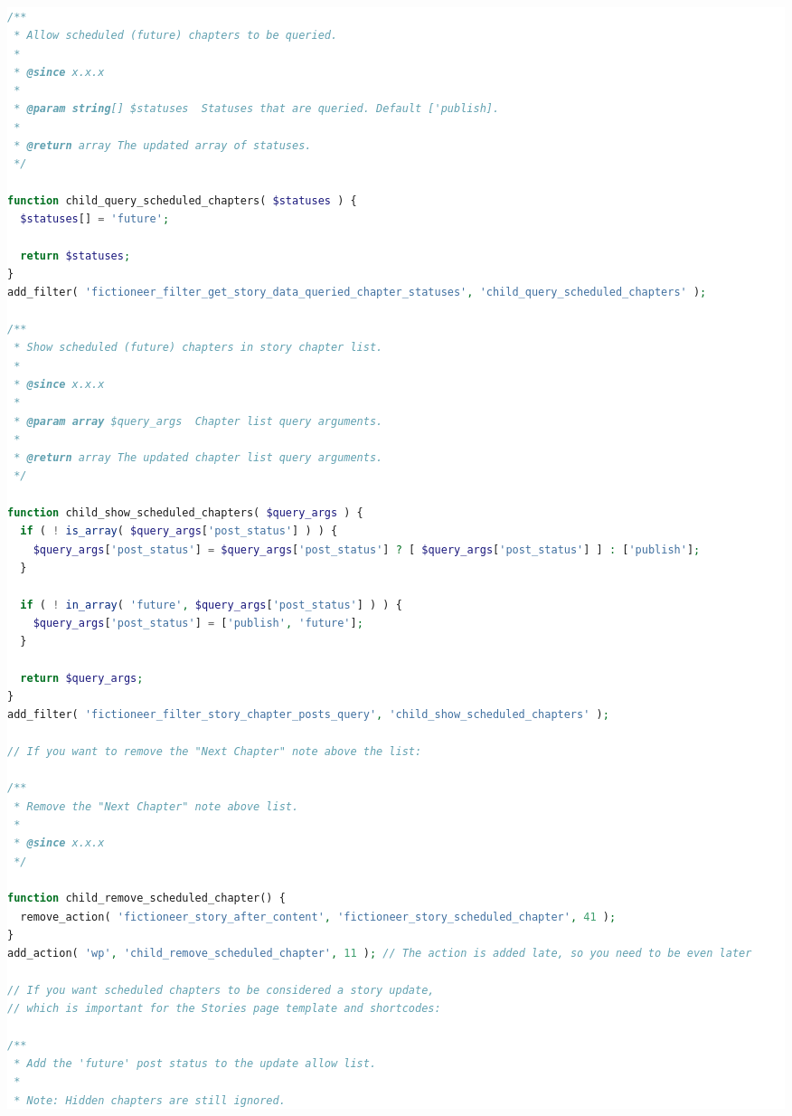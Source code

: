 ```php
/**
 * Allow scheduled (future) chapters to be queried.
 *
 * @since x.x.x
 *
 * @param string[] $statuses  Statuses that are queried. Default ['publish].
 *
 * @return array The updated array of statuses.
 */

function child_query_scheduled_chapters( $statuses ) {
  $statuses[] = 'future';

  return $statuses;
}
add_filter( 'fictioneer_filter_get_story_data_queried_chapter_statuses', 'child_query_scheduled_chapters' );

/**
 * Show scheduled (future) chapters in story chapter list.
 *
 * @since x.x.x
 *
 * @param array $query_args  Chapter list query arguments.
 *
 * @return array The updated chapter list query arguments.
 */

function child_show_scheduled_chapters( $query_args ) {
  if ( ! is_array( $query_args['post_status'] ) ) {
    $query_args['post_status'] = $query_args['post_status'] ? [ $query_args['post_status'] ] : ['publish'];
  }

  if ( ! in_array( 'future', $query_args['post_status'] ) ) {
    $query_args['post_status'] = ['publish', 'future'];
  }

  return $query_args;
}
add_filter( 'fictioneer_filter_story_chapter_posts_query', 'child_show_scheduled_chapters' );

// If you want to remove the "Next Chapter" note above the list:

/**
 * Remove the "Next Chapter" note above list.
 *
 * @since x.x.x
 */

function child_remove_scheduled_chapter() {
  remove_action( 'fictioneer_story_after_content', 'fictioneer_story_scheduled_chapter', 41 );
}
add_action( 'wp', 'child_remove_scheduled_chapter', 11 ); // The action is added late, so you need to be even later

// If you want scheduled chapters to be considered a story update,
// which is important for the Stories page template and shortcodes:

/**
 * Add the 'future' post status to the update allow list.
 *
 * Note: Hidden chapters are still ignored.
```